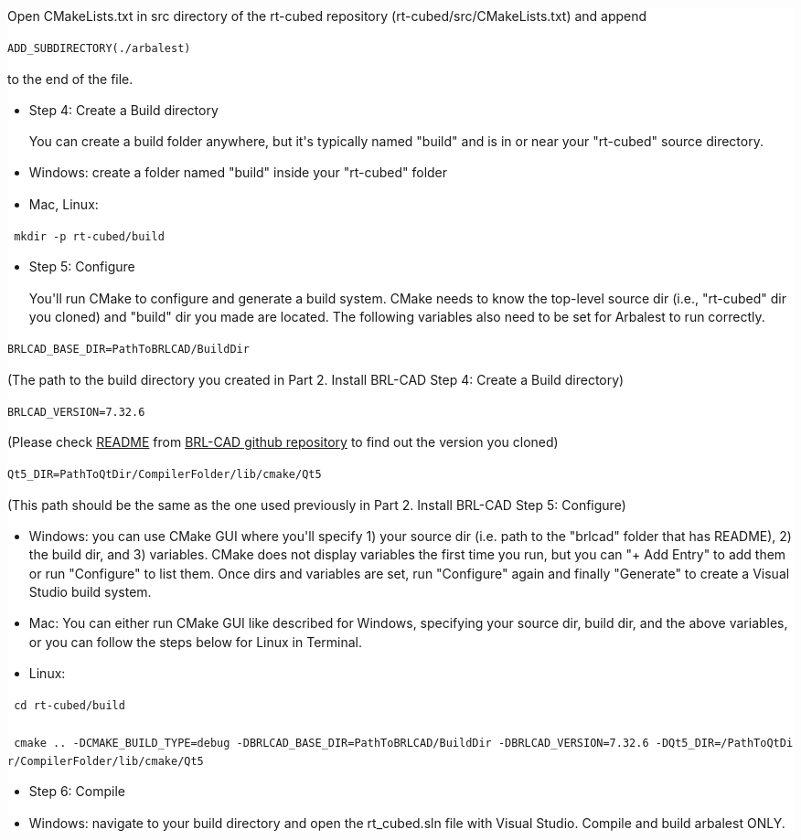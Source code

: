   Open CMakeLists.txt in src directory of the rt-cubed repository (rt-cubed/src/CMakeLists.txt) and append 
```
ADD_SUBDIRECTORY(./arbalest) 
```
   to the end of the file.  

- Step 4: Create a Build directory 

  You can create a build folder anywhere, but it's typically named "build" and is in or near your "rt-cubed" source directory. 

 - Windows: create a folder named "build" inside your "rt-cubed" folder 

 - Mac, Linux: 
```
 mkdir -p rt-cubed/build 
```
- Step 5: Configure 

  You'll run CMake to configure and generate a build system. CMake needs to know the top-level source dir (i.e., "rt-cubed" dir you cloned) and "build" dir you made are located. The following variables also need to be set for Arbalest to run correctly. 
```
BRLCAD_BASE_DIR=PathToBRLCAD/BuildDir 
```
  (The path to the build directory you created in Part 2. Install BRL-CAD Step 4: Create a Build directory) 
```
BRLCAD_VERSION=7.32.6 
```
  (Please check [README](https://github.com/BRL-CAD/brlcad/blob/main/README) from [BRL-CAD github repository](https://github.com/BRL-CAD) to find out the version you cloned) 
```
Qt5_DIR=PathToQtDir/CompilerFolder/lib/cmake/Qt5 
```
  (This path should be the same as the one used previously in Part 2. Install BRL-CAD Step 5: Configure) 

 - Windows: you can use CMake GUI where you'll specify 1) your source dir (i.e. path to the "brlcad" folder that has README), 2) the build dir, and 3) variables. CMake does not display variables the first time you run, but you can "+ Add Entry" to add them or run "Configure" to list them. Once dirs and variables are set, run "Configure" again and finally "Generate" to create a Visual Studio build system. 

 - Mac: You can either run CMake GUI like described for Windows, specifying your source dir, build dir, and the above variables, or you can follow the steps below for Linux in Terminal. 

 - Linux: 
```
 cd rt-cubed/build 

 cmake .. -DCMAKE_BUILD_TYPE=debug -DBRLCAD_BASE_DIR=PathToBRLCAD/BuildDir -DBRLCAD_VERSION=7.32.6 -DQt5_DIR=/PathToQtDir/CompilerFolder/lib/cmake/Qt5 
```
- Step 6: Compile 

 - Windows: navigate to your build directory and open the rt_cubed.sln file with Visual Studio. Compile and build arbalest ONLY. 
